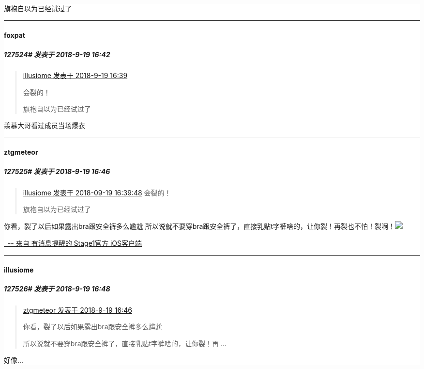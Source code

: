 
旗袍自以为已经试过了







-----

####  foxpat  
##### 127524#       发表于 2018-9-19 16:42



<blockquote><a href="httphttps://bbs.saraba1st.com/2b/forum.php?mod=redirect&amp;goto=findpost&amp;pid=41013661&amp;ptid=1105387" target="_blank">illusiome 发表于 2018-9-19 16:39</a>

会裂的！


旗袍自以为已经试过了</blockquote>
羡慕大哥看过成员当场爆衣







-----

####  ztgmeteor  
##### 127525#       发表于 2018-9-19 16:46



<blockquote><a href="httphttps://bbs.saraba1st.com/2b/forum.php?mod=redirect&amp;goto=findpost&amp;pid=41013661&amp;ptid=1105387" target="_blank">illusiome 发表于 2018-09-19 16:39:48</a>
会裂的！


旗袍自以为已经试过了</blockquote>你看，裂了以后如果露出bra跟安全裤多么尴尬
所以说就不要穿bra跟安全裤了，直接乳贴t字裤啥的，让你裂！再裂也不怕！裂啊！<img src="https://static.saraba1st.com/image/smiley/face2017/132.png" referrerpolicy="no-referrer">

[  -- 来自 有消息提醒的 Stage1官方 iOS客户端](https://itunes.apple.com/fi/app/saraba1st/id1221237470?mt=8)







-----

####  illusiome  
##### 127526#       发表于 2018-9-19 16:48



<blockquote><a href="httphttps://bbs.saraba1st.com/2b/forum.php?mod=redirect&amp;goto=findpost&amp;pid=41013726&amp;ptid=1105387" target="_blank">ztgmeteor 发表于 2018-9-19 16:46</a>

你看，裂了以后如果露出bra跟安全裤多么尴尬

所以说就不要穿bra跟安全裤了，直接乳贴t字裤啥的，让你裂！再 ...</blockquote>
好像...
